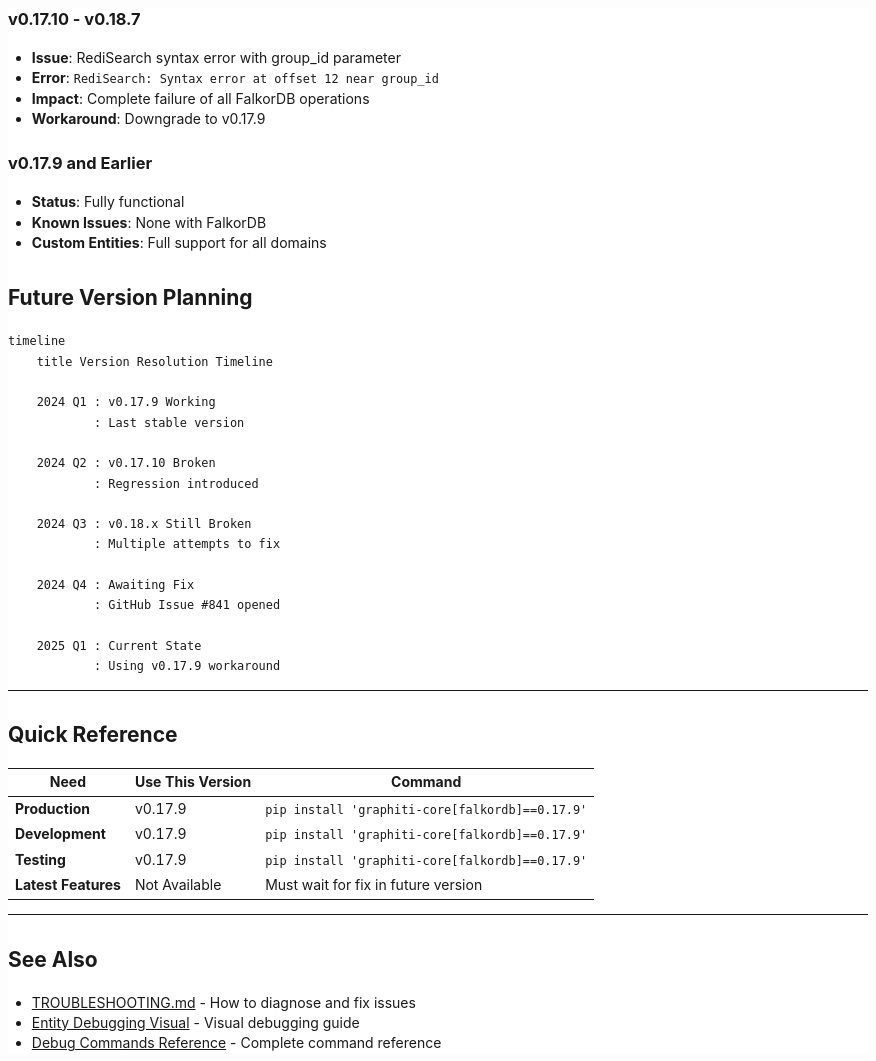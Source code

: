 ### v0.17.10 - v0.18.7
- **Issue**: RediSearch syntax error with group_id parameter
- **Error**: `RediSearch: Syntax error at offset 12 near group_id`
- **Impact**: Complete failure of all FalkorDB operations
- **Workaround**: Downgrade to v0.17.9

### v0.17.9 and Earlier
- **Status**: Fully functional
- **Known Issues**: None with FalkorDB
- **Custom Entities**: Full support for all domains

## Future Version Planning

```mermaid
timeline
    title Version Resolution Timeline
    
    2024 Q1 : v0.17.9 Working
            : Last stable version
    
    2024 Q2 : v0.17.10 Broken
            : Regression introduced
            
    2024 Q3 : v0.18.x Still Broken
            : Multiple attempts to fix
            
    2024 Q4 : Awaiting Fix
            : GitHub Issue #841 opened
            
    2025 Q1 : Current State
            : Using v0.17.9 workaround
```

---

## Quick Reference

| Need | Use This Version | Command |
|------|-----------------|---------|
| **Production** | v0.17.9 | `pip install 'graphiti-core[falkordb]==0.17.9'` |
| **Development** | v0.17.9 | `pip install 'graphiti-core[falkordb]==0.17.9'` |
| **Testing** | v0.17.9 | `pip install 'graphiti-core[falkordb]==0.17.9'` |
| **Latest Features** | Not Available | Must wait for fix in future version |

---

## See Also

- [TROUBLESHOOTING.md](TROUBLESHOOTING.md) - How to diagnose and fix issues
- [Entity Debugging Visual](entity-debugging-visual.md) - Visual debugging guide
- [Debug Commands Reference](debug-commands-reference.md) - Complete command reference
